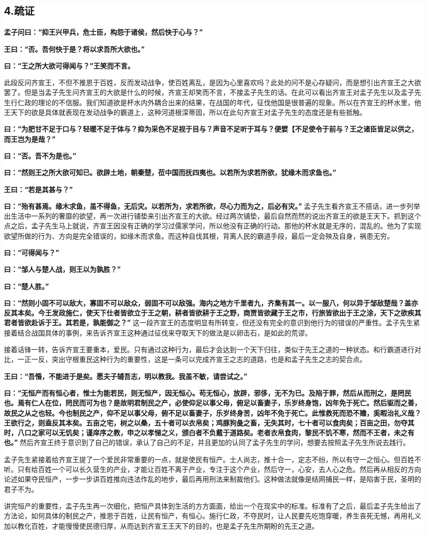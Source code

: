 ## 4.疏证

**孟子问曰：“抑王兴甲兵，危士臣，构怨于诸侯，然后快于心与？”**

**王曰：“否。吾何快于是？将以求吾所大欲也。”**

**曰：“王之所大欲可得闻与？”王笑而不言。**

此段反问齐宣王，不但不推恩于百姓，反而发动战争，使百姓离乱，是因为心里喜欢吗？此处的问不是心存疑问，而是想引出齐宣王之大欲罢了。但是当孟子先生问齐宣王的大欲是什么的时候，齐宣王却笑而不言，不接孟子先生的话。在此可以看出齐宣王对孟子先生以及孟子先生行仁政的理论的不信服。我们知道欲是杯水内外耦合出来的结果，在战国的年代，征伐他国是很普遍的现象。所以在齐宣王的杯水里，他王天下的欲是具体就表现在发动战争的霸道上，这种河道根深蒂固，所以在此句齐宣王对孟子先生的态度还是有些抵触。

**曰：“为肥甘不足于口与？轻暖不足于体与？抑为采色不足视于目与？声音不足听于耳与？便嬖【不足使令于前与？王之诸臣皆足以供之，而王岂为是哉？”**

**曰：“否。吾不为是也。”**

**曰：“然则王之所大欲可知已。欲辟土地，朝秦楚，莅中国而抚四夷也。以若所为求若所欲，犹缘木而求鱼也。”**

**王曰：“若是其甚与？”**

**曰：“殆有甚焉。缘木求鱼，虽不得鱼，无后灾。以若所为，求若所欲，尽心力而为之，后必有灾。”**
孟子先生看齐宣王不搭话，进一步列举出生活中一系列的奢靡的欲望，再一次进行铺垫来引出齐宣王的大欲。经过两次铺垫，最后自然而然的说出齐宣王的欲是王天下。抓到这个点之后，孟子先生马上就说，齐宣王因没有正确的学习过儒家学问，所以他没有正确的行动。那他的杯水就是无序的，混乱的。他为了实现欲望所做的行为、方向是完全错误的，如缘木而求鱼。而这种自伐其根，背离人民的霸道手段，最后一定会殃及自身，祸患无穷。

**曰：“可得闻与？”**

**曰：“邹人与楚人战，则王以为孰胜？”**

**曰：“楚人胜。”**

**曰：“然则小固不可以敌大，寡固不可以敌众，弱固不可以敌强。海内之地方千里者九，齐集有其一。以一服八，何以异于邹敌楚哉？盖亦反其本矣。今王发政施仁，使天下仕者皆欲立于王之朝，耕者皆欲耕于王之野，商贾皆欲藏于王之市，行旅皆欲出于王之涂，天下之欲疾其君者皆欲赴诉于王。其若是，孰能御之？”**
这一段齐宣王的态度明显有所转变，但还没有完全的意识到他行为的错误的严重性。孟子先生紧接着结合战国具体的事例，来告诉齐宣王这种通过征伐来夺取天下的做法是以卵击石，是如此的荒谬。



接着话锋一转，告诉齐宣王要重本，爱民。只有通过这种行为，最后才会达到一个天下归往，类似于先王之道的一种状态。和行霸道进行对比，一正一反，突出守根重民这种行为的重要性，这是一条可以完成齐宣王之志的道路，也是和孟子先生之志的契合点。

**王曰：“吾惛，不能进于是矣。愿夫子辅吾志，明以教我。我虽不敏，请尝试之。”**

**曰：“无恒产而有恒心者，惟士为能若民，则无恒产，因无恒心。苟无恒心，放辟，邪侈，无不为已。及陷于罪，然后从而刑之，是罔民也。焉有仁人在位，罔民而可为也？是故明君制民之产，必使仰足以事父母，俯足以畜妻子，乐岁终身饱，凶年免于死亡。然后驱而之善，故民之从之也轻。今也制民之产，仰不足以事父母，俯不足以畜妻子，乐岁终身苦，凶年不免于死亡。此惟救死而恐不赡，奚暇治礼义哉？王欲行之，则盍反其本矣。五亩之宅，树之以桑，五十者可以衣帛矣；鸡豚狗彘之畜，无失其时，七十者可以食肉矣；百亩之田，勿夺其时，八口之家可以无饥矣；谨庠序之教，申之以孝悌之义，颁白者不负戴于道路矣。老者衣帛食肉，黎民不饥不寒，然而不王者，未之有也。”**
然后齐宣王终于意识到了自己的错误，承认了自己的不足，并且更加的认同了孟子先生的学问，想要去按照孟子先生所说去践行。

孟子先生紧接着给齐宣王提了一个爱民非常重要的一点，就是使民有恒产。士人尚志，推十合一，定志不纷，所以有守一之恒心。但百姓不听。只有给百姓一个可以长久营生的产业，才能让百姓不离于产业，专注于这个产业，然后守一，心安，去人心之危。然后再从相反的方向论述如果夺民恒产，一步一步讲百姓推向违法作乱的地步，最后再用刑法来制裁他们。这种做法就像是结网捕民一样，是陷害于民，圣明的君子不为。

讲完恒产的重要性，孟子先生再一次细化，把恒产具体到生活的方方面面，给出一个在现实中的标准。标准有了之后，最后孟子先生给出了方法论，如何具体的制民之产，推恩于百姓，让民有恒产，有恒心。施行仁政，不夺民时，让人民要先吃饱穿暖，养生丧死无憾，再用礼义加以教化百姓，才能慢慢使民德归厚，从而达到齐宣王王天下的目的，也是孟子先生所期盼的先王之道。


  